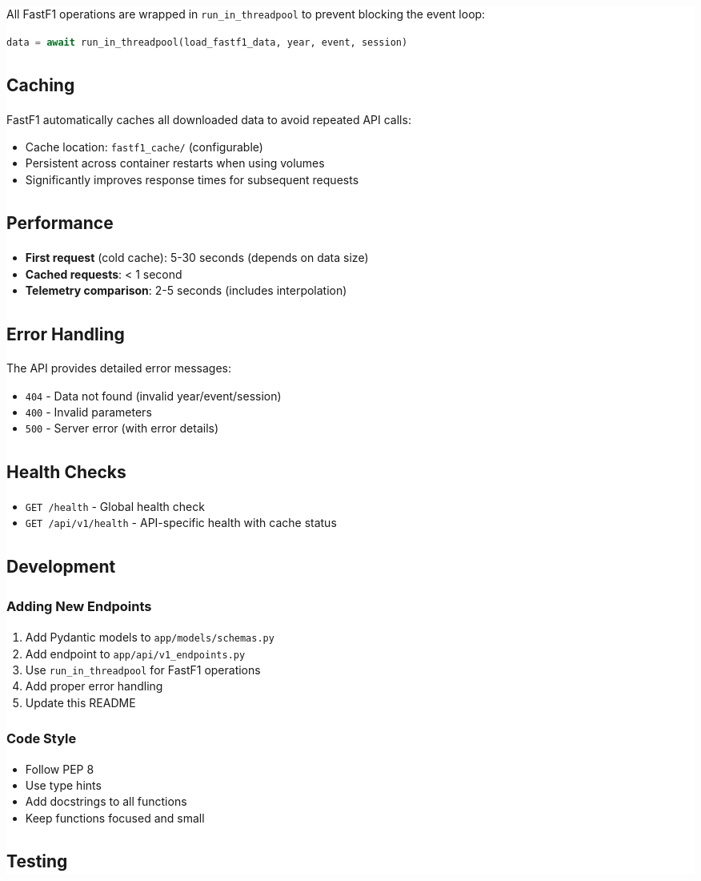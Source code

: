 All FastF1 operations are wrapped in `run_in_threadpool` to prevent blocking the event loop:

```python
data = await run_in_threadpool(load_fastf1_data, year, event, session)
```

## Caching

FastF1 automatically caches all downloaded data to avoid repeated API calls:

- Cache location: `fastf1_cache/` (configurable)
- Persistent across container restarts when using volumes
- Significantly improves response times for subsequent requests

## Performance

- **First request** (cold cache): 5-30 seconds (depends on data size)
- **Cached requests**: < 1 second
- **Telemetry comparison**: 2-5 seconds (includes interpolation)

## Error Handling

The API provides detailed error messages:

- `404` - Data not found (invalid year/event/session)
- `400` - Invalid parameters
- `500` - Server error (with error details)

## Health Checks

- `GET /health` - Global health check
- `GET /api/v1/health` - API-specific health with cache status

## Development

### Adding New Endpoints

1. Add Pydantic models to `app/models/schemas.py`
2. Add endpoint to `app/api/v1_endpoints.py`
3. Use `run_in_threadpool` for FastF1 operations
4. Add proper error handling
5. Update this README

### Code Style

- Follow PEP 8
- Use type hints
- Add docstrings to all functions
- Keep functions focused and small

## Testing
